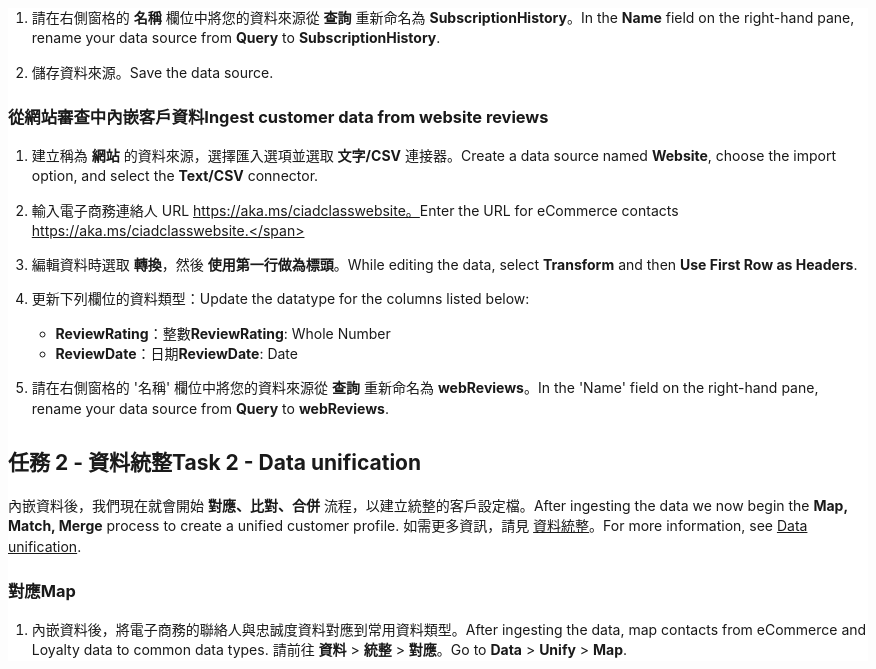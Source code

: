 1. <span data-ttu-id="d6b3f-149">請在右側窗格的 **名稱** 欄位中將您的資料來源從 **查詢** 重新命名為 **SubscriptionHistory**。</span><span class="sxs-lookup"><span data-stu-id="d6b3f-149">In the **Name** field on the right-hand pane, rename your data source from **Query** to **SubscriptionHistory**.</span></span>

1. <span data-ttu-id="d6b3f-150">儲存資料來源。</span><span class="sxs-lookup"><span data-stu-id="d6b3f-150">Save the data source.</span></span>

### <a name="ingest-customer-data-from-website-reviews"></a><span data-ttu-id="d6b3f-151">從網站審查中內嵌客戶資料</span><span class="sxs-lookup"><span data-stu-id="d6b3f-151">Ingest customer data from website reviews</span></span>

1. <span data-ttu-id="d6b3f-152">建立稱為 **網站** 的資料來源，選擇匯入選項並選取 **文字/CSV** 連接器。</span><span class="sxs-lookup"><span data-stu-id="d6b3f-152">Create a data source named **Website**, choose the import option, and select the **Text/CSV** connector.</span></span>

1. <span data-ttu-id="d6b3f-153">輸入電子商務連絡人 URL https://aka.ms/ciadclasswebsite。</span><span class="sxs-lookup"><span data-stu-id="d6b3f-153">Enter the URL for eCommerce contacts https://aka.ms/ciadclasswebsite.</span></span>

1. <span data-ttu-id="d6b3f-154">編輯資料時選取 **轉換**，然後 **使用第一行做為標頭**。</span><span class="sxs-lookup"><span data-stu-id="d6b3f-154">While editing the data, select **Transform** and then **Use First Row as Headers**.</span></span>

1. <span data-ttu-id="d6b3f-155">更新下列欄位的資料類型：</span><span class="sxs-lookup"><span data-stu-id="d6b3f-155">Update the datatype for the columns listed below:</span></span>

   - <span data-ttu-id="d6b3f-156">**ReviewRating**：整數</span><span class="sxs-lookup"><span data-stu-id="d6b3f-156">**ReviewRating**: Whole Number</span></span>
   - <span data-ttu-id="d6b3f-157">**ReviewDate**：日期</span><span class="sxs-lookup"><span data-stu-id="d6b3f-157">**ReviewDate**: Date</span></span>

1. <span data-ttu-id="d6b3f-158">請在右側窗格的 '名稱' 欄位中將您的資料來源從 **查詢** 重新命名為 **webReviews**。</span><span class="sxs-lookup"><span data-stu-id="d6b3f-158">In the 'Name' field on the right-hand pane, rename your data source from **Query** to **webReviews**.</span></span>

## <a name="task-2---data-unification"></a><span data-ttu-id="d6b3f-159">任務 2 - 資料統整</span><span class="sxs-lookup"><span data-stu-id="d6b3f-159">Task 2 - Data unification</span></span>

<span data-ttu-id="d6b3f-160">內嵌資料後，我們現在就會開始 **對應、比對、合併** 流程，以建立統整的客戶設定檔。</span><span class="sxs-lookup"><span data-stu-id="d6b3f-160">After ingesting the data we now begin the **Map, Match, Merge** process to create a unified customer profile.</span></span> <span data-ttu-id="d6b3f-161">如需更多資訊，請見 [資料統整](data-unification.md)。</span><span class="sxs-lookup"><span data-stu-id="d6b3f-161">For more information, see [Data unification](data-unification.md).</span></span>

### <a name="map"></a><span data-ttu-id="d6b3f-162">對應</span><span class="sxs-lookup"><span data-stu-id="d6b3f-162">Map</span></span>

1. <span data-ttu-id="d6b3f-163">內嵌資料後，將電子商務的聯絡人與忠誠度資料對應到常用資料類型。</span><span class="sxs-lookup"><span data-stu-id="d6b3f-163">After ingesting the data, map contacts from eCommerce and Loyalty data to common data types.</span></span> <span data-ttu-id="d6b3f-164">請前往 **資料** > **統整** > **對應**。</span><span class="sxs-lookup"><span data-stu-id="d6b3f-164">Go to **Data** > **Unify** > **Map**.</span></span>
